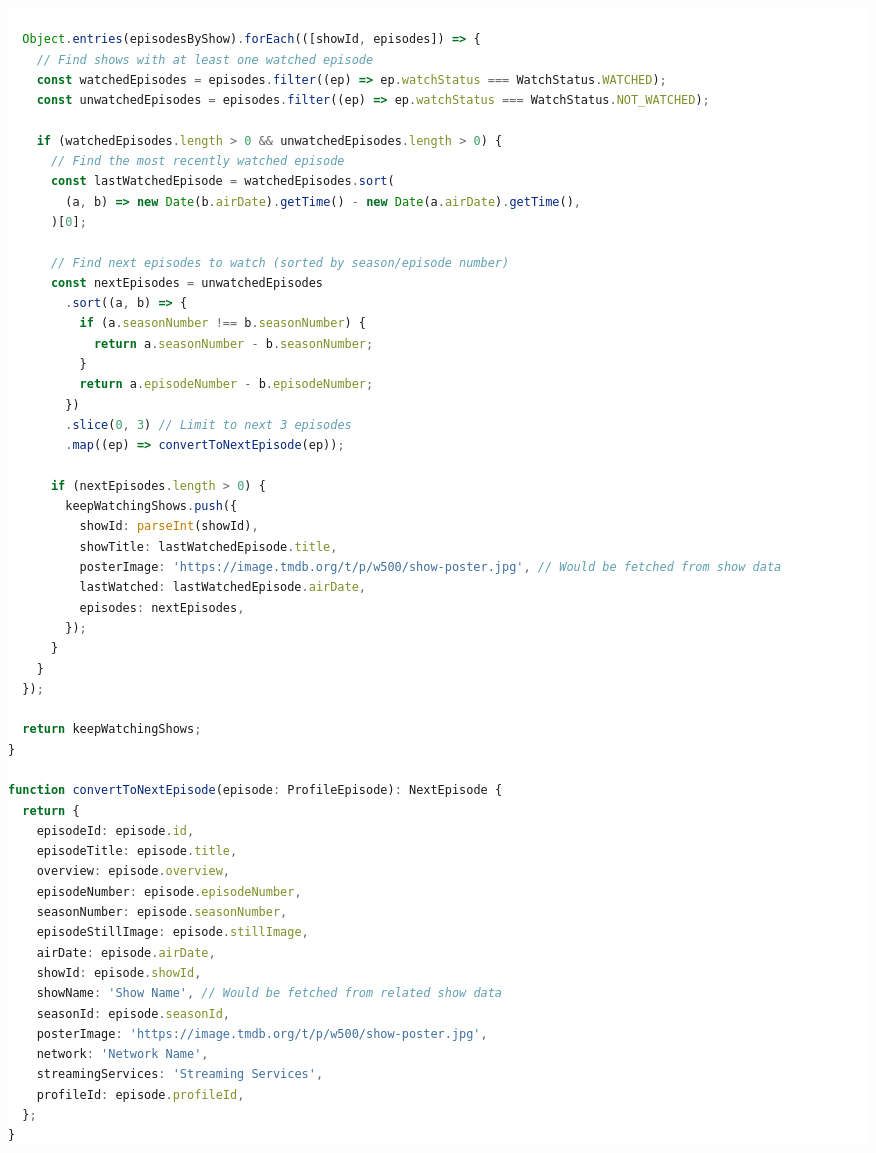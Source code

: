 ```typescript

  Object.entries(episodesByShow).forEach(([showId, episodes]) => {
    // Find shows with at least one watched episode
    const watchedEpisodes = episodes.filter((ep) => ep.watchStatus === WatchStatus.WATCHED);
    const unwatchedEpisodes = episodes.filter((ep) => ep.watchStatus === WatchStatus.NOT_WATCHED);

    if (watchedEpisodes.length > 0 && unwatchedEpisodes.length > 0) {
      // Find the most recently watched episode
      const lastWatchedEpisode = watchedEpisodes.sort(
        (a, b) => new Date(b.airDate).getTime() - new Date(a.airDate).getTime(),
      )[0];

      // Find next episodes to watch (sorted by season/episode number)
      const nextEpisodes = unwatchedEpisodes
        .sort((a, b) => {
          if (a.seasonNumber !== b.seasonNumber) {
            return a.seasonNumber - b.seasonNumber;
          }
          return a.episodeNumber - b.episodeNumber;
        })
        .slice(0, 3) // Limit to next 3 episodes
        .map((ep) => convertToNextEpisode(ep));

      if (nextEpisodes.length > 0) {
        keepWatchingShows.push({
          showId: parseInt(showId),
          showTitle: lastWatchedEpisode.title,
          posterImage: 'https://image.tmdb.org/t/p/w500/show-poster.jpg', // Would be fetched from show data
          lastWatched: lastWatchedEpisode.airDate,
          episodes: nextEpisodes,
        });
      }
    }
  });

  return keepWatchingShows;
}

function convertToNextEpisode(episode: ProfileEpisode): NextEpisode {
  return {
    episodeId: episode.id,
    episodeTitle: episode.title,
    overview: episode.overview,
    episodeNumber: episode.episodeNumber,
    seasonNumber: episode.seasonNumber,
    episodeStillImage: episode.stillImage,
    airDate: episode.airDate,
    showId: episode.showId,
    showName: 'Show Name', // Would be fetched from related show data
    seasonId: episode.seasonId,
    posterImage: 'https://image.tmdb.org/t/p/w500/show-poster.jpg',
    network: 'Network Name',
    streamingServices: 'Streaming Services',
    profileId: episode.profileId,
  };
}
```
